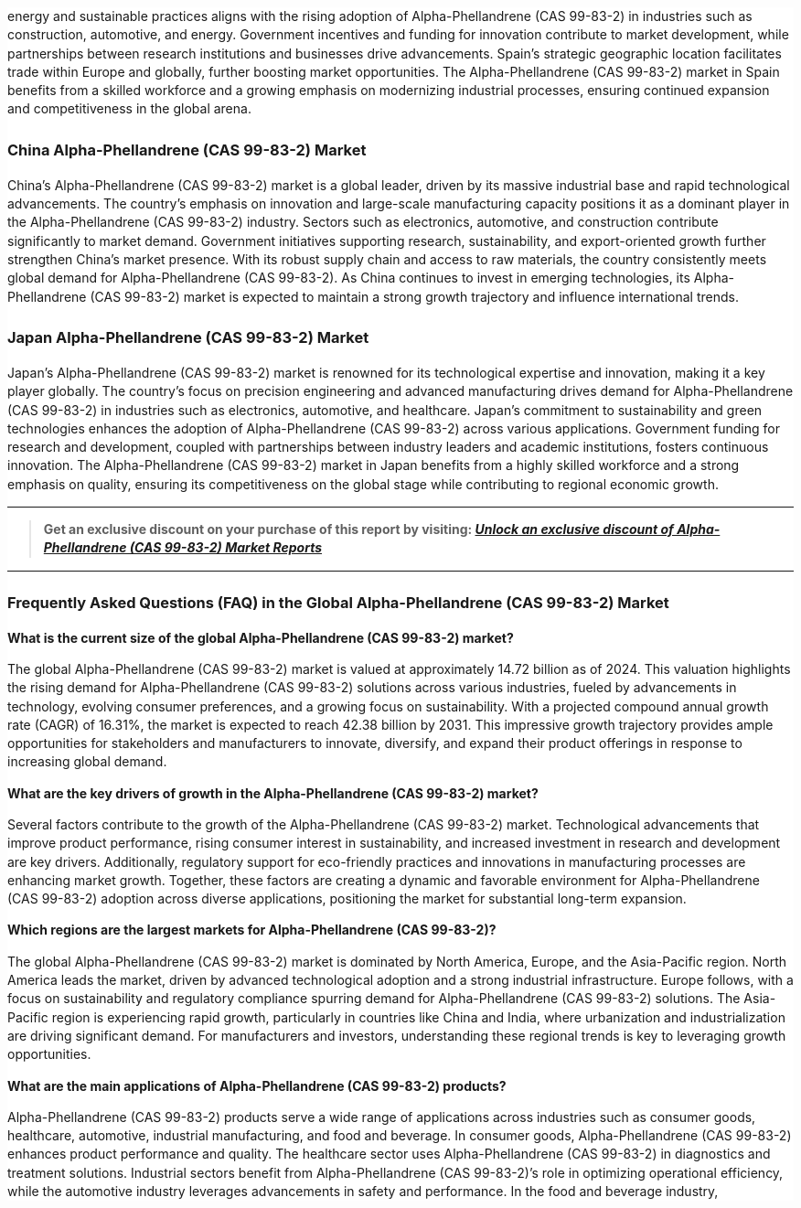 energy and sustainable practices aligns with the rising adoption of Alpha-Phellandrene (CAS 99-83-2) in industries such as construction, automotive, and energy. Government incentives and funding for innovation contribute to market development, while partnerships between research institutions and businesses drive advancements. Spain&rsquo;s strategic geographic location facilitates trade within Europe and globally, further boosting market opportunities. The Alpha-Phellandrene (CAS 99-83-2) market in Spain benefits from a skilled workforce and a growing emphasis on modernizing industrial processes, ensuring continued expansion and competitiveness in the global arena.</p><h3>China Alpha-Phellandrene (CAS 99-83-2) Market</h3><p>China&rsquo;s Alpha-Phellandrene (CAS 99-83-2) market is a global leader, driven by its massive industrial base and rapid technological advancements. The country&rsquo;s emphasis on innovation and large-scale manufacturing capacity positions it as a dominant player in the Alpha-Phellandrene (CAS 99-83-2) industry. Sectors such as electronics, automotive, and construction contribute significantly to market demand. Government initiatives supporting research, sustainability, and export-oriented growth further strengthen China&rsquo;s market presence. With its robust supply chain and access to raw materials, the country consistently meets global demand for Alpha-Phellandrene (CAS 99-83-2). As China continues to invest in emerging technologies, its Alpha-Phellandrene (CAS 99-83-2) market is expected to maintain a strong growth trajectory and influence international trends.</p><h3>Japan Alpha-Phellandrene (CAS 99-83-2) Market</h3><p>Japan&rsquo;s Alpha-Phellandrene (CAS 99-83-2) market is renowned for its technological expertise and innovation, making it a key player globally. The country&rsquo;s focus on precision engineering and advanced manufacturing drives demand for Alpha-Phellandrene (CAS 99-83-2) in industries such as electronics, automotive, and healthcare. Japan&rsquo;s commitment to sustainability and green technologies enhances the adoption of Alpha-Phellandrene (CAS 99-83-2) across various applications. Government funding for research and development, coupled with partnerships between industry leaders and academic institutions, fosters continuous innovation. The Alpha-Phellandrene (CAS 99-83-2) market in Japan benefits from a highly skilled workforce and a strong emphasis on quality, ensuring its competitiveness on the global stage while contributing to regional economic growth.</p><hr /><blockquote><p><strong>Get an exclusive discount on your purchase of this report by visiting: <em><a href="://marketresearchpulse.com/ask-for-discount/103811?utm_source=Github&amp;utm_medium=021">Unlock an exclusive discount of Alpha-Phellandrene (CAS 99-83-2) Market Reports</a></em>&nbsp;</strong></p></blockquote><hr /><h3>Frequently Asked Questions (FAQ) in the Global Alpha-Phellandrene (CAS 99-83-2) Market</h3><p><strong>What is the current size of the global Alpha-Phellandrene (CAS 99-83-2) market?</strong></p><p>The global Alpha-Phellandrene (CAS 99-83-2) market is valued at approximately 14.72 billion as of 2024. This valuation highlights the rising demand for Alpha-Phellandrene (CAS 99-83-2) solutions across various industries, fueled by advancements in technology, evolving consumer preferences, and a growing focus on sustainability. With a projected compound annual growth rate (CAGR) of 16.31%, the market is expected to reach 42.38 billion by 2031. This impressive growth trajectory provides ample opportunities for stakeholders and manufacturers to innovate, diversify, and expand their product offerings in response to increasing global demand.</p><p><strong>What are the key drivers of growth in the Alpha-Phellandrene (CAS 99-83-2) market?</strong></p><p>Several factors contribute to the growth of the Alpha-Phellandrene (CAS 99-83-2) market. Technological advancements that improve product performance, rising consumer interest in sustainability, and increased investment in research and development are key drivers. Additionally, regulatory support for eco-friendly practices and innovations in manufacturing processes are enhancing market growth. Together, these factors are creating a dynamic and favorable environment for Alpha-Phellandrene (CAS 99-83-2) adoption across diverse applications, positioning the market for substantial long-term expansion.</p><p><strong>Which regions are the largest markets for Alpha-Phellandrene (CAS 99-83-2)?</strong></p><p>The global Alpha-Phellandrene (CAS 99-83-2) market is dominated by North America, Europe, and the Asia-Pacific region. North America leads the market, driven by advanced technological adoption and a strong industrial infrastructure. Europe follows, with a focus on sustainability and regulatory compliance spurring demand for Alpha-Phellandrene (CAS 99-83-2) solutions. The Asia-Pacific region is experiencing rapid growth, particularly in countries like China and India, where urbanization and industrialization are driving significant demand. For manufacturers and investors, understanding these regional trends is key to leveraging growth opportunities.</p><p><strong>What are the main applications of Alpha-Phellandrene (CAS 99-83-2) products?</strong></p><p>Alpha-Phellandrene (CAS 99-83-2) products serve a wide range of applications across industries such as consumer goods, healthcare, automotive, industrial manufacturing, and food and beverage. In consumer goods, Alpha-Phellandrene (CAS 99-83-2) enhances product performance and quality. The healthcare sector uses Alpha-Phellandrene (CAS 99-83-2) in diagnostics and treatment solutions. Industrial sectors benefit from Alpha-Phellandrene (CAS 99-83-2)&rsquo;s role in optimizing operational efficiency, while the automotive industry leverages advancements in safety and performance. In the food and beverage industry,